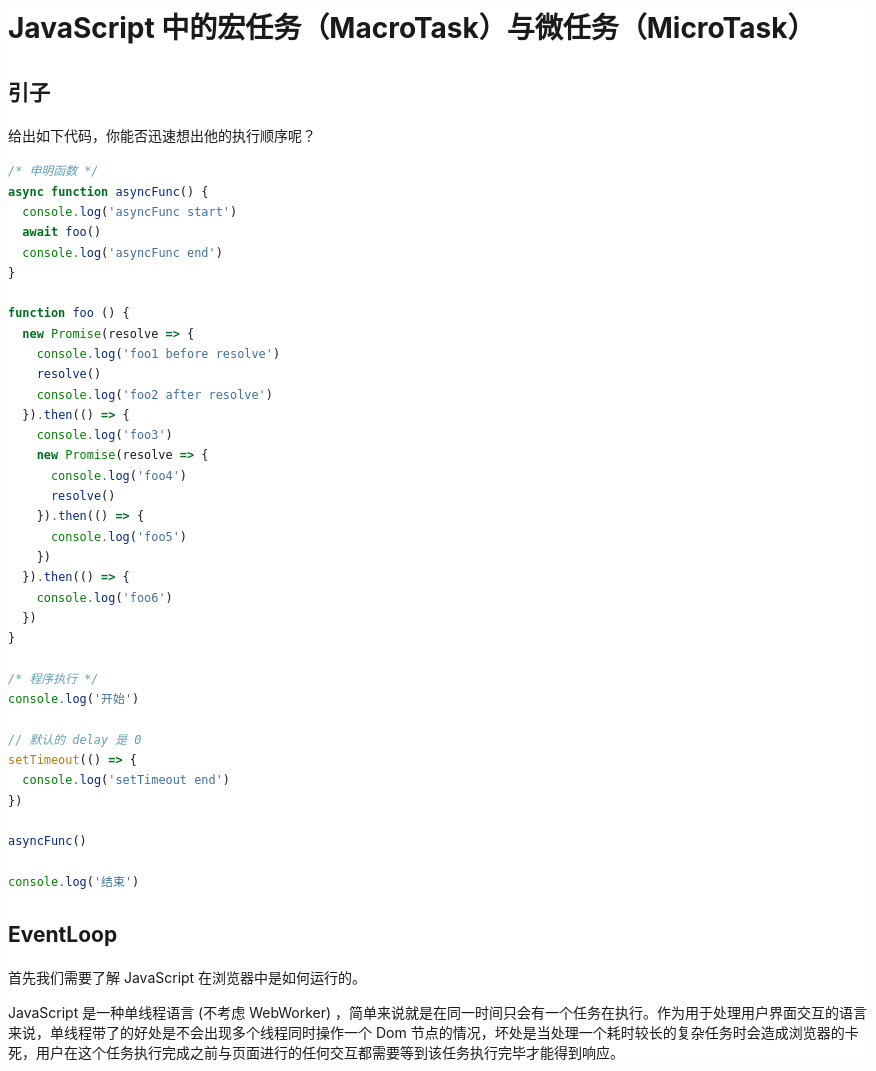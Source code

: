 # JavaScript 中的宏任务（MacroTask）与微任务（MicroTask）

## 引子
给出如下代码，你能否迅速想出他的执行顺序呢？
```js
/* 申明函数 */
async function asyncFunc() {
  console.log('asyncFunc start')
  await foo()
  console.log('asyncFunc end')
}

function foo () {
  new Promise(resolve => {
    console.log('foo1 before resolve')
    resolve()
    console.log('foo2 after resolve')
  }).then(() => {
    console.log('foo3')
    new Promise(resolve => {
      console.log('foo4')
      resolve()
    }).then(() => {
      console.log('foo5')
    })
  }).then(() => {
    console.log('foo6')
  })
}

/* 程序执行 */
console.log('开始')

// 默认的 delay 是 0
setTimeout(() => {
  console.log('setTimeout end')
})

asyncFunc()

console.log('结束')
```

## EventLoop
首先我们需要了解 JavaScript 在浏览器中是如何运行的。  

JavaScript 是一种单线程语言 (不考虑 WebWorker) ，简单来说就是在同一时间只会有一个任务在执行。作为用于处理用户界面交互的语言来说，单线程带了的好处是不会出现多个线程同时操作一个 Dom 节点的情况，坏处是当处理一个耗时较长的复杂任务时会造成浏览器的卡死，用户在这个任务执行完成之前与页面进行的任何交互都需要等到该任务执行完毕才能得到响应。  
